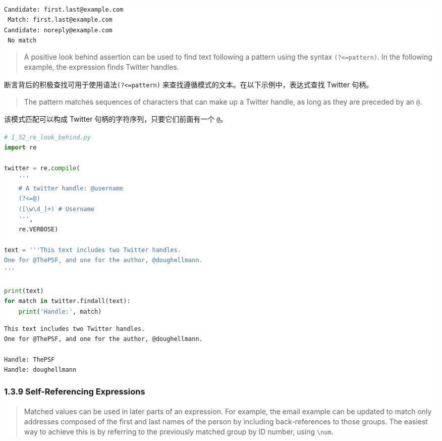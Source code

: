 ```text
Candidate: first.last@example.com
 Match: first.last@example.com
Candidate: noreply@example.com
 No match
```



> A positive look behind assertion can be used to find text following a pattern using the syntax `(?<=pattern)`. In the following example, the expression finds Twitter handles.

断言背后的积极查找可用于使用语法`(?<=pattern)` 来查找遵循模式的文本。在以下示例中，表达式查找 Twitter 句柄。

> The pattern matches sequences of characters that can make up a Twitter handle, as long as they are preceded by an `@`.

该模式匹配可以构成 Twitter 句柄的字符序列，只要它们前面有一个 `@`。

```python
# 1_52_re_look_behind.py
import re

twitter = re.compile(
    '''
    # A twitter handle: @username
    (?<=@)
    ([\w\d_]+) # Username
    ''',
    re.VERBOSE)

text = '''This text includes two Twitter handles.
One for @ThePSF, and one for the author, @doughellmann.
'''

print(text)
for match in twitter.findall(text):
    print('Handle:', match)
```

```text
This text includes two Twitter handles.
One for @ThePSF, and one for the author, @doughellmann.

Handle: ThePSF      
Handle: doughellmann
```



### 1.3.9 Self-Referencing Expressions

> Matched values can be used in later parts of an expression. For example, the email example can be updated to match only addresses composed of the first and last names of the person by including back-references to those groups. The easiest way to achieve this is by referring to the previously matched group by ID number, using `\num`.

